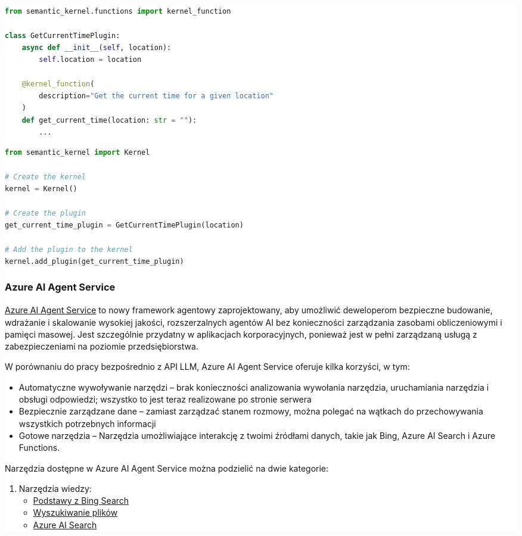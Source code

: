 ```python
from semantic_kernel.functions import kernel_function

class GetCurrentTimePlugin:
    async def __init__(self, location):
        self.location = location

    @kernel_function(
        description="Get the current time for a given location"
    )
    def get_current_time(location: str = ""):
        ...

```

```python 
from semantic_kernel import Kernel

# Create the kernel
kernel = Kernel()

# Create the plugin
get_current_time_plugin = GetCurrentTimePlugin(location)

# Add the plugin to the kernel
kernel.add_plugin(get_current_time_plugin)
```
  
### Azure AI Agent Service

<a href="https://learn.microsoft.com/azure/ai-services/agents/overview" target="_blank">Azure AI Agent Service</a> to nowy framework agentowy zaprojektowany, aby umożliwić deweloperom bezpieczne budowanie, wdrażanie i skalowanie wysokiej jakości, rozszerzalnych agentów AI bez konieczności zarządzania zasobami obliczeniowymi i pamięci masowej. Jest szczególnie przydatny w aplikacjach korporacyjnych, ponieważ jest w pełni zarządzaną usługą z zabezpieczeniami na poziomie przedsiębiorstwa.

W porównaniu do pracy bezpośrednio z API LLM, Azure AI Agent Service oferuje kilka korzyści, w tym:

- Automatyczne wywoływanie narzędzi – brak konieczności analizowania wywołania narzędzia, uruchamiania narzędzia i obsługi odpowiedzi; wszystko to jest teraz realizowane po stronie serwera
- Bezpiecznie zarządzane dane – zamiast zarządzać stanem rozmowy, można polegać na wątkach do przechowywania wszystkich potrzebnych informacji
- Gotowe narzędzia – Narzędzia umożliwiające interakcję z twoimi źródłami danych, takie jak Bing, Azure AI Search i Azure Functions.

Narzędzia dostępne w Azure AI Agent Service można podzielić na dwie kategorie:

1. Narzędzia wiedzy:
    - <a href="https://learn.microsoft.com/azure/ai-services/agents/how-to/tools/bing-grounding?tabs=python&pivots=overview" target="_blank">Podstawy z Bing Search</a>
    - <a href="https://learn.microsoft.com/azure/ai-services/agents/how-to/tools/file-search?tabs=python&pivots=overview" target="_blank">Wyszukiwanie plików</a>
    - <a href="https://learn.microsoft.com/azure/ai-services/agents/how-to/tools/azure-ai-search?tabs=azurecli%2Cpython&pivots=overview-azure-ai-search" target="_blank">Azure AI Search</a>
